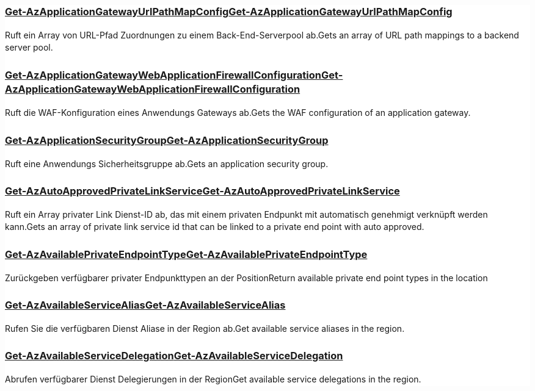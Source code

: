 ### [<span data-ttu-id="a8b80-242">Get-AzApplicationGatewayUrlPathMapConfig</span><span class="sxs-lookup"><span data-stu-id="a8b80-242">Get-AzApplicationGatewayUrlPathMapConfig</span></span>](Get-AzApplicationGatewayUrlPathMapConfig.md)
<span data-ttu-id="a8b80-243">Ruft ein Array von URL-Pfad Zuordnungen zu einem Back-End-Serverpool ab.</span><span class="sxs-lookup"><span data-stu-id="a8b80-243">Gets an array of URL path mappings to a backend server pool.</span></span>

### [<span data-ttu-id="a8b80-244">Get-AzApplicationGatewayWebApplicationFirewallConfiguration</span><span class="sxs-lookup"><span data-stu-id="a8b80-244">Get-AzApplicationGatewayWebApplicationFirewallConfiguration</span></span>](Get-AzApplicationGatewayWebApplicationFirewallConfiguration.md)
<span data-ttu-id="a8b80-245">Ruft die WAF-Konfiguration eines Anwendungs Gateways ab.</span><span class="sxs-lookup"><span data-stu-id="a8b80-245">Gets the WAF configuration of an application gateway.</span></span>

### [<span data-ttu-id="a8b80-246">Get-AzApplicationSecurityGroup</span><span class="sxs-lookup"><span data-stu-id="a8b80-246">Get-AzApplicationSecurityGroup</span></span>](Get-AzApplicationSecurityGroup.md)
<span data-ttu-id="a8b80-247">Ruft eine Anwendungs Sicherheitsgruppe ab.</span><span class="sxs-lookup"><span data-stu-id="a8b80-247">Gets an application security group.</span></span>

### [<span data-ttu-id="a8b80-248">Get-AzAutoApprovedPrivateLinkService</span><span class="sxs-lookup"><span data-stu-id="a8b80-248">Get-AzAutoApprovedPrivateLinkService</span></span>](Get-AzAutoApprovedPrivateLinkService.md)
<span data-ttu-id="a8b80-249">Ruft ein Array privater Link Dienst-ID ab, das mit einem privaten Endpunkt mit automatisch genehmigt verknüpft werden kann.</span><span class="sxs-lookup"><span data-stu-id="a8b80-249">Gets an array of private link service id that can be linked to a private end point with auto approved.</span></span>

### [<span data-ttu-id="a8b80-250">Get-AzAvailablePrivateEndpointType</span><span class="sxs-lookup"><span data-stu-id="a8b80-250">Get-AzAvailablePrivateEndpointType</span></span>](Get-AzAvailablePrivateEndpointType.md)
<span data-ttu-id="a8b80-251">Zurückgeben verfügbarer privater Endpunkttypen an der Position</span><span class="sxs-lookup"><span data-stu-id="a8b80-251">Return available private end point types in the location</span></span>

### [<span data-ttu-id="a8b80-252">Get-AzAvailableServiceAlias</span><span class="sxs-lookup"><span data-stu-id="a8b80-252">Get-AzAvailableServiceAlias</span></span>](Get-AzAvailableServiceAlias.md)
<span data-ttu-id="a8b80-253">Rufen Sie die verfügbaren Dienst Aliase in der Region ab.</span><span class="sxs-lookup"><span data-stu-id="a8b80-253">Get available service aliases in the region.</span></span>

### [<span data-ttu-id="a8b80-254">Get-AzAvailableServiceDelegation</span><span class="sxs-lookup"><span data-stu-id="a8b80-254">Get-AzAvailableServiceDelegation</span></span>](Get-AzAvailableServiceDelegation.md)
<span data-ttu-id="a8b80-255">Abrufen verfügbarer Dienst Delegierungen in der Region</span><span class="sxs-lookup"><span data-stu-id="a8b80-255">Get available service delegations in the region.</span></span>
